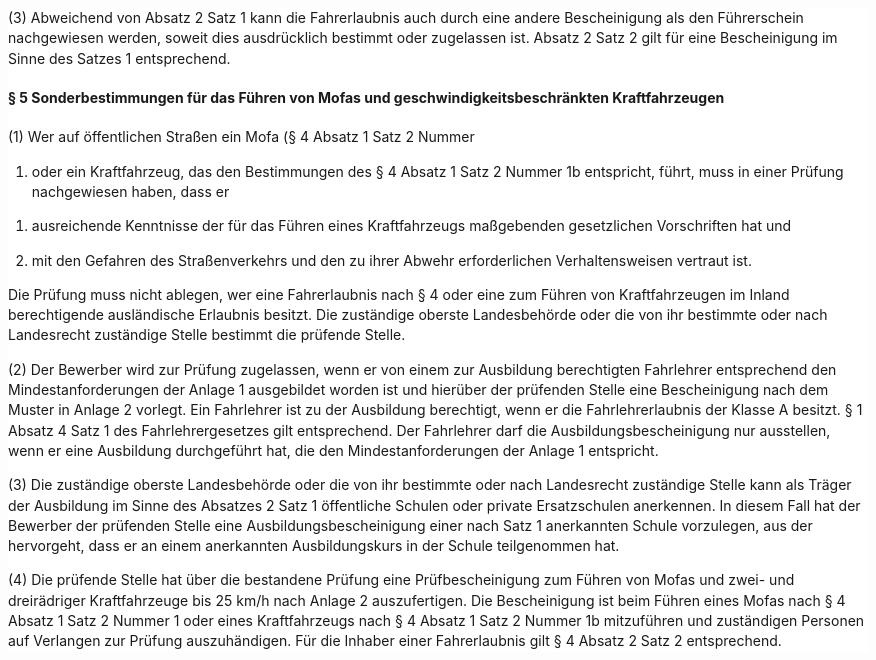 (3) Abweichend von Absatz 2 Satz 1 kann die Fahrerlaubnis auch durch
eine andere Bescheinigung als den Führerschein nachgewiesen werden,
soweit dies ausdrücklich bestimmt oder zugelassen ist. Absatz 2 Satz 2
gilt für eine Bescheinigung im Sinne des Satzes 1 entsprechend.


#### § 5 Sonderbestimmungen für das Führen von Mofas und geschwindigkeitsbeschränkten Kraftfahrzeugen

(1) Wer auf öffentlichen Straßen ein Mofa (§ 4 Absatz 1 Satz 2 Nummer
1) oder ein Kraftfahrzeug, das den Bestimmungen des § 4 Absatz 1 Satz
2 Nummer 1b entspricht, führt, muss in einer Prüfung nachgewiesen
haben, dass er

1.  ausreichende Kenntnisse der für das Führen eines Kraftfahrzeugs
    maßgebenden gesetzlichen Vorschriften hat und


2.  mit den Gefahren des Straßenverkehrs und den zu ihrer Abwehr
    erforderlichen Verhaltensweisen vertraut ist.



Die Prüfung muss nicht ablegen, wer eine Fahrerlaubnis nach § 4 oder
eine zum Führen von Kraftfahrzeugen im Inland berechtigende
ausländische Erlaubnis besitzt. Die zuständige oberste Landesbehörde
oder die von ihr bestimmte oder nach Landesrecht zuständige Stelle
bestimmt die prüfende Stelle.

(2) Der Bewerber wird zur Prüfung zugelassen, wenn er von einem zur
Ausbildung berechtigten Fahrlehrer entsprechend den
Mindestanforderungen der Anlage 1 ausgebildet worden ist und hierüber
der prüfenden Stelle eine Bescheinigung nach dem Muster in Anlage 2
vorlegt. Ein Fahrlehrer ist zu der Ausbildung berechtigt, wenn er die
Fahrlehrerlaubnis der Klasse A besitzt. § 1 Absatz 4 Satz 1 des
Fahrlehrergesetzes gilt entsprechend. Der Fahrlehrer darf die
Ausbildungsbescheinigung nur ausstellen, wenn er eine Ausbildung
durchgeführt hat, die den Mindestanforderungen der Anlage 1
entspricht.

(3) Die zuständige oberste Landesbehörde oder die von ihr bestimmte
oder nach Landesrecht zuständige Stelle kann als Träger der Ausbildung
im Sinne des Absatzes 2 Satz 1 öffentliche Schulen oder private
Ersatzschulen anerkennen. In diesem Fall hat der Bewerber der
prüfenden Stelle eine Ausbildungsbescheinigung einer nach Satz 1
anerkannten Schule vorzulegen, aus der hervorgeht, dass er an einem
anerkannten Ausbildungskurs in der Schule teilgenommen hat.

(4) Die prüfende Stelle hat über die bestandene Prüfung eine
Prüfbescheinigung zum Führen von Mofas und zwei- und dreirädriger
Kraftfahrzeuge bis 25 km/h nach Anlage 2 auszufertigen. Die
Bescheinigung ist beim Führen eines Mofas nach § 4 Absatz 1 Satz 2
Nummer 1 oder eines Kraftfahrzeugs nach § 4 Absatz 1 Satz 2 Nummer 1b
mitzuführen und zuständigen Personen auf Verlangen zur Prüfung
auszuhändigen. Für die Inhaber einer Fahrerlaubnis gilt § 4 Absatz 2
Satz 2 entsprechend.
